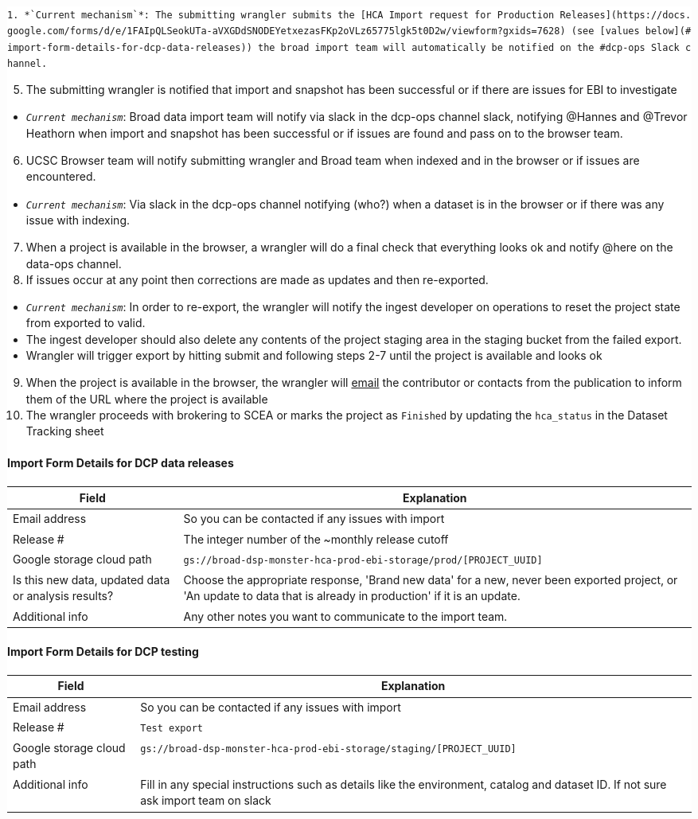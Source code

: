     1. *`Current mechanism`*: The submitting wrangler submits the [HCA Import request for Production Releases](https://docs.google.com/forms/d/e/1FAIpQLSeokUTa-aVXGDdSNODEYetxezasFKp2oVLz65775lgk5t0D2w/viewform?gxids=7628) (see [values below](#import-form-details-for-dcp-data-releases)) the broad import team will automatically be notified on the #dcp-ops Slack channel. 
5. The submitting wrangler is notified that import and snapshot has been successful or if there are issues for EBI to investigate
* *`Current mechanism`*: Broad data import team will notify via slack in the dcp-ops channel slack, notifying @Hannes and @Trevor Heathorn when import and snapshot has been successful or if issues are found and pass on to the browser team.
6. UCSC Browser team will notify submitting wrangler and Broad team when indexed and in the browser or if issues are encountered.
* *`Current mechanism`*: Via slack in the dcp-ops channel notifying (who?) when a dataset is in the browser or if there was any issue with indexing.
7. When a project is available in the browser, a wrangler will do a final check that everything looks ok and notify @here on the data-ops channel. 
8. If issues occur at any point then corrections are made as updates and then re-exported. 
* *`Current mechanism`*: In order to re-export, the wrangler will notify the ingest developer on operations to reset the project state from exported to valid.
* The ingest developer should also delete any contents of the project staging area in the staging bucket from the failed export. 
* Wrangler will trigger export by hitting submit and following steps 2-7 until the project is available and looks ok
9. When the project is available in the browser, the wrangler will [email](https://github.com/ebi-ait/hca-ebi-wrangler-central/issues/233) the contributor or contacts from the publication to inform them of the URL where the project is available
10. The wrangler proceeds with brokering to SCEA or marks the project as `Finished` by updating the `hca_status` in the Dataset Tracking sheet

#### Import Form Details for DCP data releases

| Field                     | Explanation                                                       |
|---------------------------|-------------------------------------------------------------------|
| Email address             | So you can be contacted if any issues with import                 |
| Release #                 | The integer number of the ~monthly release cutoff                 |
| Google storage cloud path | `gs://broad-dsp-monster-hca-prod-ebi-storage/prod/[PROJECT_UUID]` |
| Is this new data, updated data or analysis results? | Choose the appropriate response, 'Brand new data' for a new, never been exported project, or 'An update to data that is already in production' if it is an update. |
| Additional info           | Any other notes you want to communicate to the import team. |
  
#### Import Form Details for DCP testing
  
| Field                     | Explanation                                                       |
|---------------------------|-------------------------------------------------------------------|
| Email address             | So you can be contacted if any issues with import                 |
| Release #                 | `Test export`                                                     |
| Google storage cloud path | `gs://broad-dsp-monster-hca-prod-ebi-storage/staging/[PROJECT_UUID]` |
| Additional info           | Fill in any special instructions such as details like the environment, catalog and dataset ID. If not sure ask import team on slack  |

